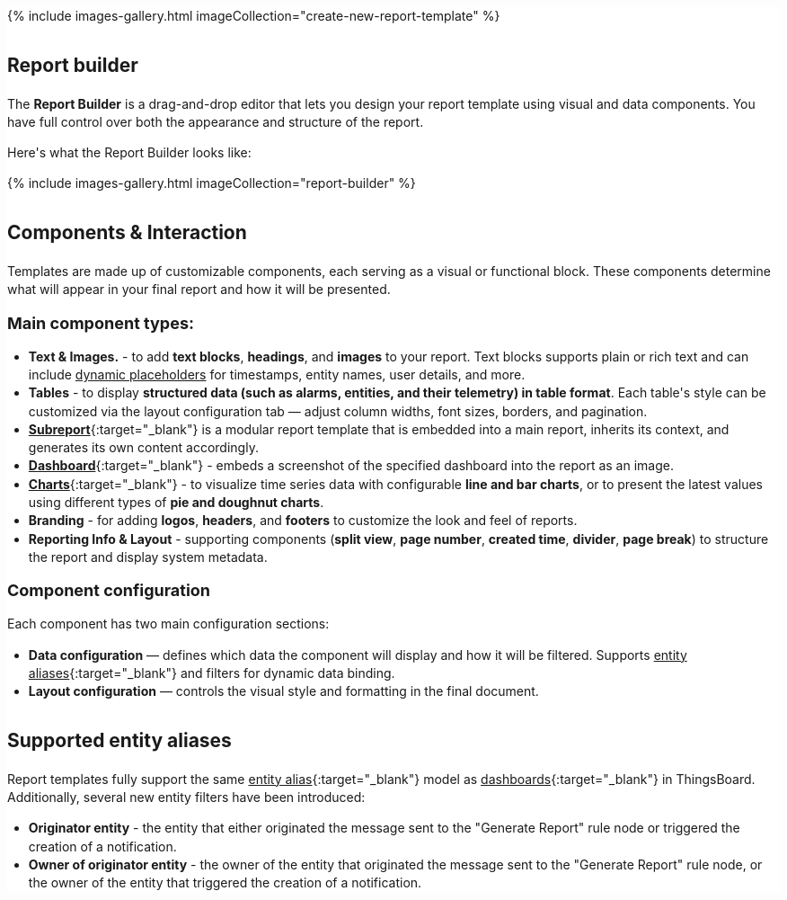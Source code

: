 {% include images-gallery.html imageCollection="create-new-report-template" %}

## Report builder

The **Report Builder** is a drag-and-drop editor that lets you design your report template using visual and data components. You have full control over both the appearance and structure of the report.

Here&#39;s what the Report Builder looks like:

{% include images-gallery.html imageCollection="report-builder" %}

## Components & Interaction

Templates are made up of customizable components, each serving as a visual or functional block. These components determine what will appear in your final report and how it will be presented.

<b><font size="4">Main component types:</font></b><br>

- **Text & Images.** - to add **text blocks**, **headings**, and **images** to your report. Text blocks supports plain or rich text and can include [dynamic placeholders](#variables--dynamic-content) for timestamps, entity names, user details, and more.
- **Tables** - to display **structured data (such as alarms, entities, and their telemetry) in table format**. Each table&#39;s style can be customized via the layout configuration tab — adjust column widths, font sizes, borders, and pagination.
- [**Subreport**](/docs/{{docsPrefix}}user-guide/reporting/subreport/){:target="_blank"} is a modular report template that is embedded into a main report, inherits its context, and generates its own content accordingly.
- [**Dashboard**](/docs/{{docsPrefix}}user-guide/reporting/embedding-dashboards-widgets/){:target="_blank"} - embeds a screenshot of the specified dashboard into the report as an image.
- [**Charts**](/docs/{{docsPrefix}}user-guide/reporting/embedding-charts/){:target="_blank"} - to visualize time series data with configurable **line and bar charts**, or to present the latest values using different types of **pie and doughnut charts**.
- **Branding** - for adding **logos**, **headers**, and **footers** to customize the look and feel of reports.
- **Reporting Info & Layout** - supporting components (**split view**, **page number**, **created time**, **divider**, **page break**) to structure the report and display system metadata.

<b><font size="4">Component configuration</font></b><br>

Each component has two main configuration sections:
- **Data configuration** — defines which data the component will display and how it will be filtered. Supports [entity aliases](/docs/{{docsPrefix}}user-guide/ui/aliases/){:target="_blank"} and filters for dynamic data binding.
- **Layout configuration** — controls the visual style and formatting in the final document.

## Supported entity aliases

Report templates fully support the same [entity alias](/docs/{{docsPrefix}}user-guide/ui/aliases/){:target="_blank"} model as [dashboards](/docs/{{docsPrefix}}user-guide/dashboards/){:target="_blank"} in ThingsBoard. Additionally, several new entity filters have been introduced:

- **Originator entity** - the entity that either originated the message sent to the "Generate Report" rule node or triggered the creation of a notification.
- **Owner of originator entity** - the owner of the entity that originated the message sent to the "Generate Report" rule node, or the owner of the entity that triggered the creation of a notification.
